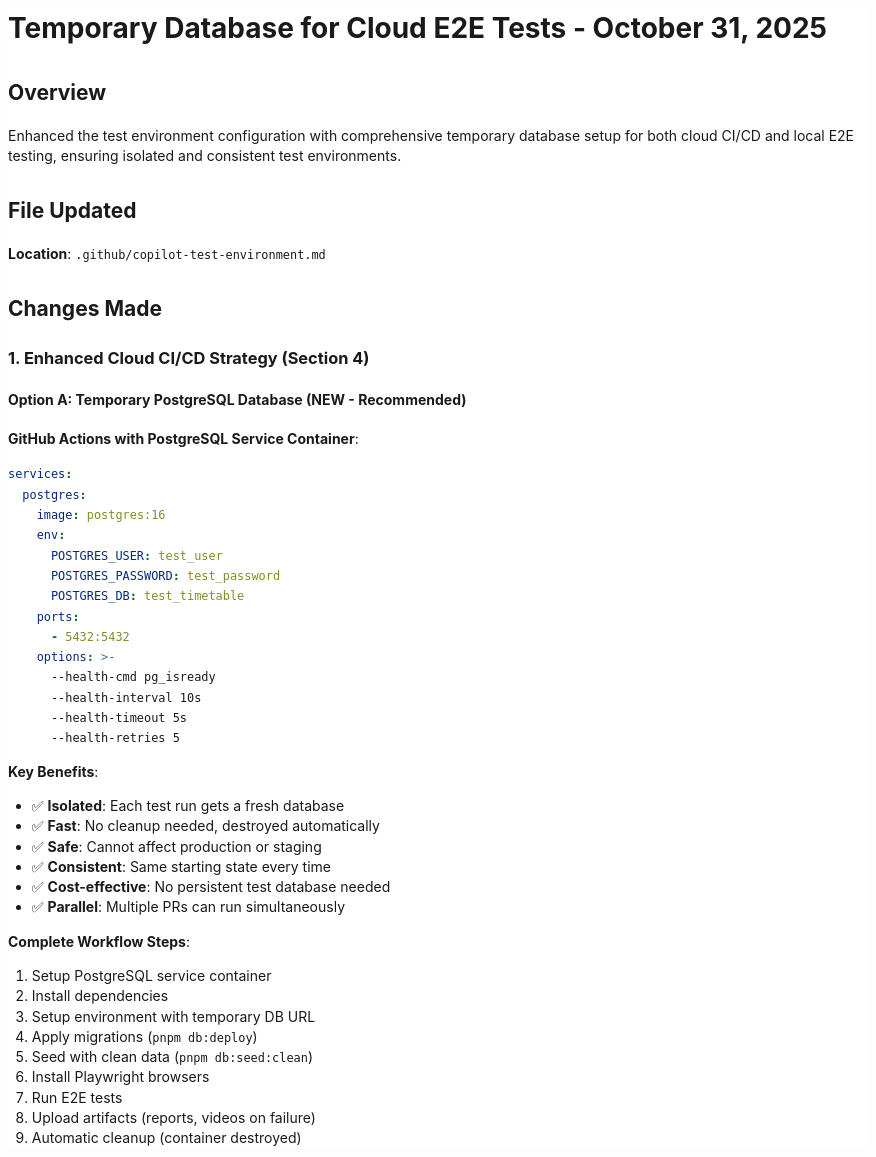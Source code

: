 # Temporary Database for Cloud E2E Tests - October 31, 2025

## Overview
Enhanced the test environment configuration with comprehensive temporary database setup for both cloud CI/CD and local E2E testing, ensuring isolated and consistent test environments.

## File Updated
**Location**: `.github/copilot-test-environment.md`

## Changes Made

### 1. Enhanced Cloud CI/CD Strategy (Section 4)

#### Option A: Temporary PostgreSQL Database (NEW - Recommended)

**GitHub Actions with PostgreSQL Service Container**:

```yaml
services:
  postgres:
    image: postgres:16
    env:
      POSTGRES_USER: test_user
      POSTGRES_PASSWORD: test_password
      POSTGRES_DB: test_timetable
    ports:
      - 5432:5432
    options: >-
      --health-cmd pg_isready
      --health-interval 10s
      --health-timeout 5s
      --health-retries 5
```

**Key Benefits**:
- ✅ **Isolated**: Each test run gets a fresh database
- ✅ **Fast**: No cleanup needed, destroyed automatically
- ✅ **Safe**: Cannot affect production or staging
- ✅ **Consistent**: Same starting state every time
- ✅ **Cost-effective**: No persistent test database needed
- ✅ **Parallel**: Multiple PRs can run simultaneously

**Complete Workflow Steps**:
1. Setup PostgreSQL service container
2. Install dependencies
3. Setup environment with temporary DB URL
4. Apply migrations (`pnpm db:deploy`)
5. Seed with clean data (`pnpm db:seed:clean`)
6. Install Playwright browsers
7. Run E2E tests
8. Upload artifacts (reports, videos on failure)
9. Automatic cleanup (container destroyed)
